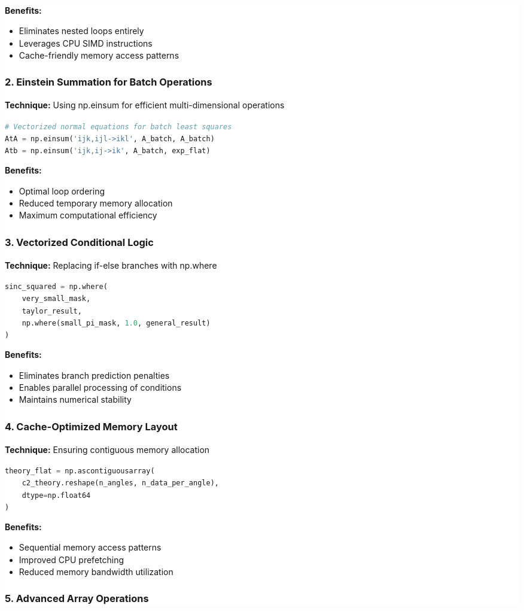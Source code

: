 **Benefits:**

- Eliminates nested loops entirely
- Leverages CPU SIMD instructions
- Cache-friendly memory access patterns

### 2. Einstein Summation for Batch Operations

**Technique:** Using np.einsum for efficient multi-dimensional operations

```python
# Vectorized normal equations for batch least squares
AtA = np.einsum('ijk,ijl->ikl', A_batch, A_batch)
Atb = np.einsum('ijk,ij->ik', A_batch, exp_flat)
```

**Benefits:**

- Optimal loop ordering
- Reduced temporary memory allocation
- Maximum computational efficiency

### 3. Vectorized Conditional Logic

**Technique:** Replacing if-else branches with np.where

```python
sinc_squared = np.where(
    very_small_mask,
    taylor_result,
    np.where(small_pi_mask, 1.0, general_result)
)
```

**Benefits:**

- Eliminates branch prediction penalties
- Enables parallel processing of conditions
- Maintains numerical stability

### 4. Cache-Optimized Memory Layout

**Technique:** Ensuring contiguous memory allocation

```python
theory_flat = np.ascontiguousarray(
    c2_theory.reshape(n_angles, n_data_per_angle),
    dtype=np.float64
)
```

**Benefits:**

- Sequential memory access patterns
- Improved CPU prefetching
- Reduced memory bandwidth utilization

### 5. Advanced Array Operations
